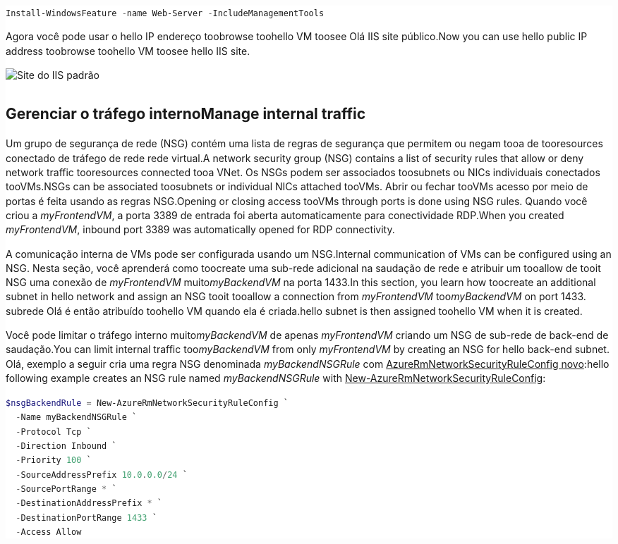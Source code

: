 ```powershell
Install-WindowsFeature -name Web-Server -IncludeManagementTools
```

<span data-ttu-id="f7231-143">Agora você pode usar o hello IP endereço toobrowse toohello VM toosee Olá IIS site público.</span><span class="sxs-lookup"><span data-stu-id="f7231-143">Now you can use hello public IP address toobrowse toohello VM toosee hello IIS site.</span></span>

![Site do IIS padrão](./media/tutorial-virtual-network/iis.png)

## <a name="manage-internal-traffic"></a><span data-ttu-id="f7231-145">Gerenciar o tráfego interno</span><span class="sxs-lookup"><span data-stu-id="f7231-145">Manage internal traffic</span></span>

<span data-ttu-id="f7231-146">Um grupo de segurança de rede (NSG) contém uma lista de regras de segurança que permitem ou negam tooa de tooresources conectado de tráfego de rede rede virtual.</span><span class="sxs-lookup"><span data-stu-id="f7231-146">A network security group (NSG) contains a list of security rules that allow or deny network traffic tooresources connected tooa VNet.</span></span> <span data-ttu-id="f7231-147">Os NSGs podem ser associados toosubnets ou NICs individuais conectados tooVMs.</span><span class="sxs-lookup"><span data-stu-id="f7231-147">NSGs can be associated toosubnets or individual NICs attached tooVMs.</span></span> <span data-ttu-id="f7231-148">Abrir ou fechar tooVMs acesso por meio de portas é feita usando as regras NSG.</span><span class="sxs-lookup"><span data-stu-id="f7231-148">Opening or closing access tooVMs through ports is done using NSG rules.</span></span> <span data-ttu-id="f7231-149">Quando você criou a *myFrontendVM*, a porta 3389 de entrada foi aberta automaticamente para conectividade RDP.</span><span class="sxs-lookup"><span data-stu-id="f7231-149">When you created *myFrontendVM*, inbound port 3389 was automatically opened for RDP connectivity.</span></span>

<span data-ttu-id="f7231-150">A comunicação interna de VMs pode ser configurada usando um NSG.</span><span class="sxs-lookup"><span data-stu-id="f7231-150">Internal communication of VMs can be configured using an NSG.</span></span> <span data-ttu-id="f7231-151">Nesta seção, você aprenderá como toocreate uma sub-rede adicional na saudação de rede e atribuir um tooallow de tooit NSG uma conexão de *myFrontendVM* muito*myBackendVM* na porta 1433.</span><span class="sxs-lookup"><span data-stu-id="f7231-151">In this section, you learn how toocreate an additional subnet in hello network and assign an NSG tooit tooallow a connection from *myFrontendVM* too*myBackendVM* on port 1433.</span></span> <span data-ttu-id="f7231-152">subrede Olá é então atribuído toohello VM quando ela é criada.</span><span class="sxs-lookup"><span data-stu-id="f7231-152">hello subnet is then assigned toohello VM when it is created.</span></span>

<span data-ttu-id="f7231-153">Você pode limitar o tráfego interno muito*myBackendVM* de apenas *myFrontendVM* criando um NSG de sub-rede de back-end de saudação.</span><span class="sxs-lookup"><span data-stu-id="f7231-153">You can limit internal traffic too*myBackendVM* from only *myFrontendVM* by creating an NSG for hello back-end subnet.</span></span> <span data-ttu-id="f7231-154">Olá, exemplo a seguir cria uma regra NSG denominada *myBackendNSGRule* com [AzureRmNetworkSecurityRuleConfig novo](/powershell/module/azurerm.network/new-azurermnetworksecurityruleconfig):</span><span class="sxs-lookup"><span data-stu-id="f7231-154">hello following example creates an NSG rule named *myBackendNSGRule* with [New-AzureRmNetworkSecurityRuleConfig](/powershell/module/azurerm.network/new-azurermnetworksecurityruleconfig):</span></span>

```powershell
$nsgBackendRule = New-AzureRmNetworkSecurityRuleConfig `
  -Name myBackendNSGRule `
  -Protocol Tcp `
  -Direction Inbound `
  -Priority 100 `
  -SourceAddressPrefix 10.0.0.0/24 `
  -SourcePortRange * `
  -DestinationAddressPrefix * `
  -DestinationPortRange 1433 `
  -Access Allow
```
